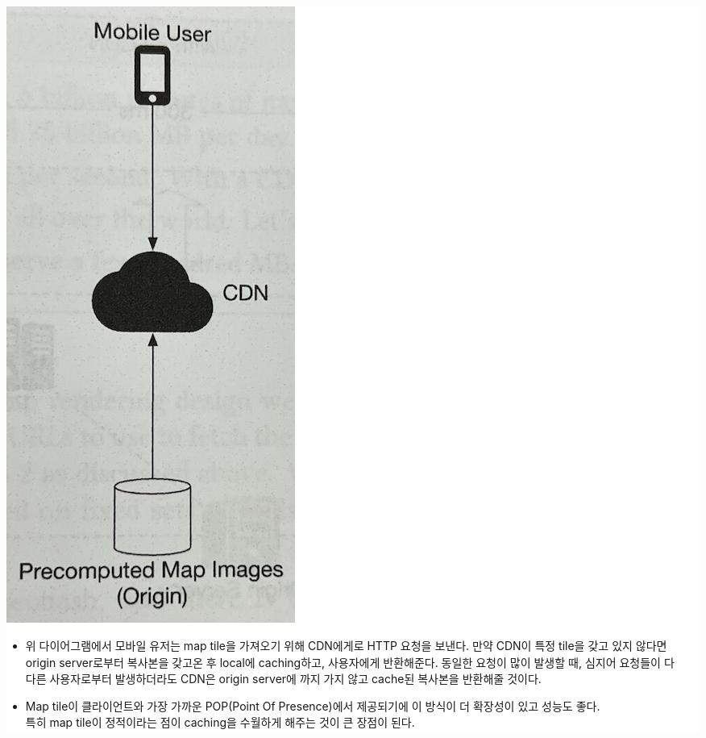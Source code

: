   ![picture 10](/images/SDI2_GM_10.png)

- 위 다이어그램에서 모바일 유저는 map tile을 가져오기 위해 CDN에게로 HTTP 요청을 보낸다. 만약 CDN이 특정 tile을 갖고 있지 않다면  
  origin server로부터 복사본을 갖고온 후 local에 caching하고, 사용자에게 반환해준다. 동일한 요청이 많이 발생할 때, 심지어 요청들이 다  
  다른 사용자로부터 발생하더라도 CDN은 origin server에 까지 가지 않고 cache된 복사본을 반환해줄 것이다.

- Map tile이 클라이언트와 가장 가까운 POP(Point Of Presence)에서 제공되기에 이 방식이 더 확장성이 있고 성능도 좋다.  
  특히 map tile이 정적이라는 점이 caching을 수월하게 해주는 것이 큰 장점이 된다.
